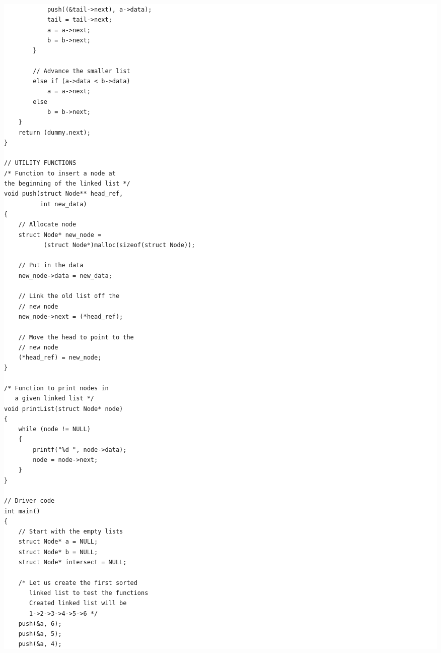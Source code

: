 ```
            push((&tail->next), a->data);
            tail = tail->next;
            a = a->next;
            b = b->next;
        }

        // Advance the smaller list 
        else if (a->data < b->data)
            a = a->next;
        else
            b = b->next;
    }
    return (dummy.next);
}

// UTILITY FUNCTIONS 
/* Function to insert a node at 
the beginning of the linked list */
void push(struct Node** head_ref, 
          int new_data)
{
    // Allocate node 
    struct Node* new_node = 
           (struct Node*)malloc(sizeof(struct Node));

    // Put in the data  
    new_node->data = new_data;

    // Link the old list off the 
    // new node 
    new_node->next = (*head_ref);

    // Move the head to point to the
    // new node 
    (*head_ref) = new_node;
}

/* Function to print nodes in 
   a given linked list */
void printList(struct Node* node)
{
    while (node != NULL) 
    {
        printf("%d ", node->data);
        node = node->next;
    }
}

// Driver code
int main()
{
    // Start with the empty lists  
    struct Node* a = NULL;
    struct Node* b = NULL;
    struct Node* intersect = NULL;

    /* Let us create the first sorted 
       linked list to test the functions
       Created linked list will be 
       1->2->3->4->5->6 */
    push(&a, 6);
    push(&a, 5);
    push(&a, 4);
```
